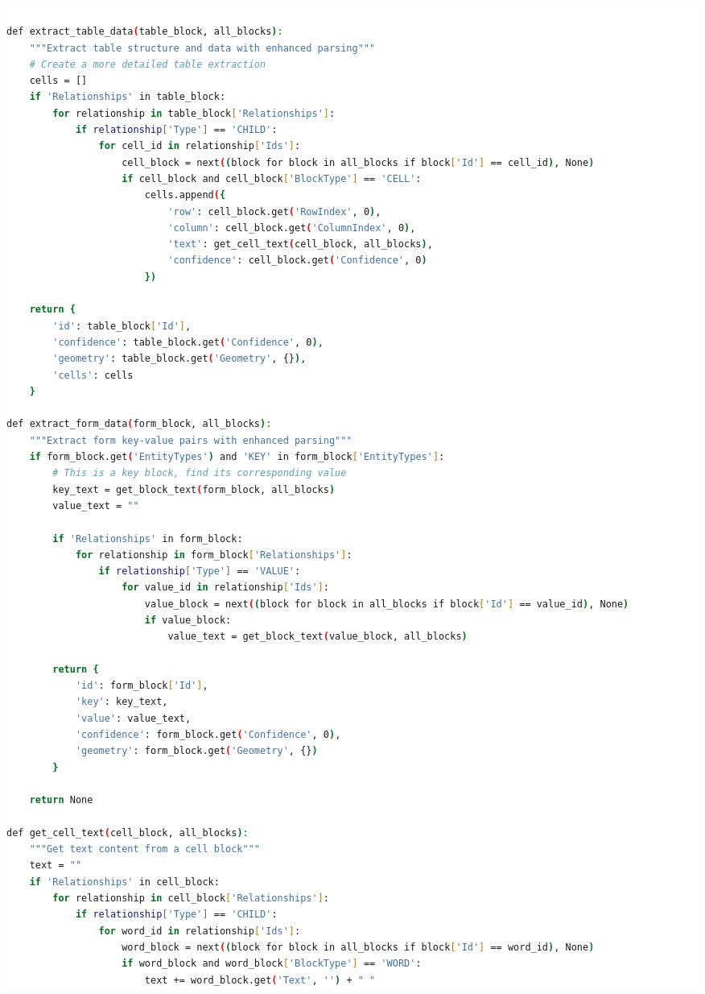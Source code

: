    ```bash
   
   def extract_table_data(table_block, all_blocks):
       """Extract table structure and data with enhanced parsing"""
       # Create a more detailed table extraction
       cells = []
       if 'Relationships' in table_block:
           for relationship in table_block['Relationships']:
               if relationship['Type'] == 'CHILD':
                   for cell_id in relationship['Ids']:
                       cell_block = next((block for block in all_blocks if block['Id'] == cell_id), None)
                       if cell_block and cell_block['BlockType'] == 'CELL':
                           cells.append({
                               'row': cell_block.get('RowIndex', 0),
                               'column': cell_block.get('ColumnIndex', 0),
                               'text': get_cell_text(cell_block, all_blocks),
                               'confidence': cell_block.get('Confidence', 0)
                           })
       
       return {
           'id': table_block['Id'],
           'confidence': table_block.get('Confidence', 0),
           'geometry': table_block.get('Geometry', {}),
           'cells': cells
       }
   
   def extract_form_data(form_block, all_blocks):
       """Extract form key-value pairs with enhanced parsing"""
       if form_block.get('EntityTypes') and 'KEY' in form_block['EntityTypes']:
           # This is a key block, find its corresponding value
           key_text = get_block_text(form_block, all_blocks)
           value_text = ""
           
           if 'Relationships' in form_block:
               for relationship in form_block['Relationships']:
                   if relationship['Type'] == 'VALUE':
                       for value_id in relationship['Ids']:
                           value_block = next((block for block in all_blocks if block['Id'] == value_id), None)
                           if value_block:
                               value_text = get_block_text(value_block, all_blocks)
           
           return {
               'id': form_block['Id'],
               'key': key_text,
               'value': value_text,
               'confidence': form_block.get('Confidence', 0),
               'geometry': form_block.get('Geometry', {})
           }
       
       return None
   
   def get_cell_text(cell_block, all_blocks):
       """Get text content from a cell block"""
       text = ""
       if 'Relationships' in cell_block:
           for relationship in cell_block['Relationships']:
               if relationship['Type'] == 'CHILD':
                   for word_id in relationship['Ids']:
                       word_block = next((block for block in all_blocks if block['Id'] == word_id), None)
                       if word_block and word_block['BlockType'] == 'WORD':
                           text += word_block.get('Text', '') + " "
   ```